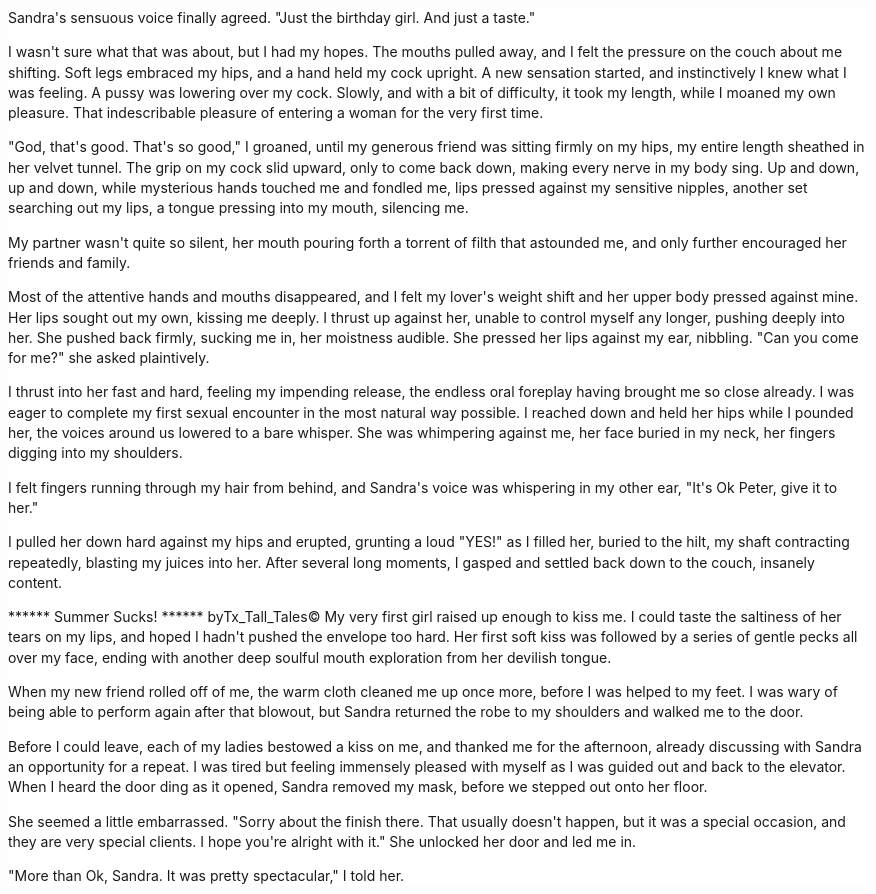  Sandra's sensuous voice finally agreed. "Just the birthday girl. And just a taste." 

 I wasn't sure what that was about, but I had my hopes. The mouths pulled away, and I felt the pressure on the couch about me shifting. Soft legs embraced my hips, and a hand held my cock upright. A new sensation started, and instinctively I knew what I was feeling. A pussy was lowering over my cock. Slowly, and with a bit of difficulty, it took my length, while I moaned my own pleasure. That indescribable pleasure of entering a woman for the very first time. 

 "God, that's good. That's so good," I groaned, until my generous friend was sitting firmly on my hips, my entire length sheathed in her velvet tunnel. The grip on my cock slid upward, only to come back down, making every nerve in my body sing. Up and down, up and down, while mysterious hands touched me and fondled me, lips pressed against my sensitive nipples, another set searching out my lips, a tongue pressing into my mouth, silencing me. 

 My partner wasn't quite so silent, her mouth pouring forth a torrent of filth that astounded me, and only further encouraged her friends and family. 

 Most of the attentive hands and mouths disappeared, and I felt my lover's weight shift and her upper body pressed against mine. Her lips sought out my own, kissing me deeply. I thrust up against her, unable to control myself any longer, pushing deeply into her. She pushed back firmly, sucking me in, her moistness audible. She pressed her lips against my ear, nibbling. "Can you come for me?" she asked plaintively. 

 I thrust into her fast and hard, feeling my impending release, the endless oral foreplay having brought me so close already. I was eager to complete my first sexual encounter in the most natural way possible. I reached down and held her hips while I pounded her, the voices around us lowered to a bare whisper. She was whimpering against me, her face buried in my neck, her fingers digging into my shoulders. 

 I felt fingers running through my hair from behind, and Sandra's voice was whispering in my other ear, "It's Ok Peter, give it to her." 

 I pulled her down hard against my hips and erupted, grunting a loud "YES!" as I filled her, buried to the hilt, my shaft contracting repeatedly, blasting my juices into her. After several long moments, I gasped and settled back down to the couch, insanely content.  

 

 ****** Summer Sucks! ****** byTx_Tall_Tales© My very first girl raised up enough to kiss me. I could taste the saltiness of her tears on my lips, and hoped I hadn't pushed the envelope too hard. Her first soft kiss was followed by a series of gentle pecks all over my face, ending with another deep soulful mouth exploration from her devilish tongue. 

 When my new friend rolled off of me, the warm cloth cleaned me up once more, before I was helped to my feet. I was wary of being able to perform again after that blowout, but Sandra returned the robe to my shoulders and walked me to the door. 

 Before I could leave, each of my ladies bestowed a kiss on me, and thanked me for the afternoon, already discussing with Sandra an opportunity for a repeat. I was tired but feeling immensely pleased with myself as I was guided out and back to the elevator. When I heard the door ding as it opened, Sandra removed my mask, before we stepped out onto her floor. 

 She seemed a little embarrassed. "Sorry about the finish there. That usually doesn't happen, but it was a special occasion, and they are very special clients. I hope you're alright with it." She unlocked her door and led me in. 

 "More than Ok, Sandra. It was pretty spectacular," I told her. 
